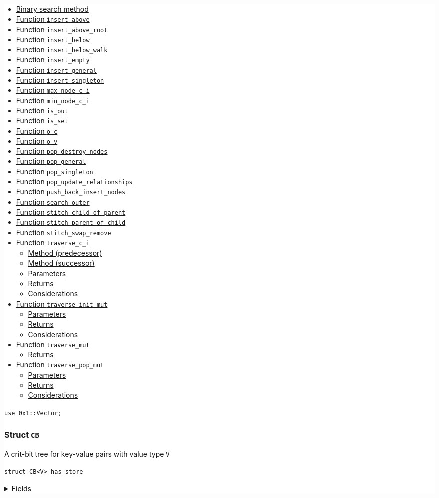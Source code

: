   * [Binary search method](critbit.md#@Binary\_search\_method\_22)
* [Function `insert_above`](critbit.md#0xc0deb00c\_CritBit\_insert\_above)
* [Function `insert_above_root`](critbit.md#0xc0deb00c\_CritBit\_insert\_above\_root)
* [Function `insert_below`](critbit.md#0xc0deb00c\_CritBit\_insert\_below)
* [Function `insert_below_walk`](critbit.md#0xc0deb00c\_CritBit\_insert\_below\_walk)
* [Function `insert_empty`](critbit.md#0xc0deb00c\_CritBit\_insert\_empty)
* [Function `insert_general`](critbit.md#0xc0deb00c\_CritBit\_insert\_general)
* [Function `insert_singleton`](critbit.md#0xc0deb00c\_CritBit\_insert\_singleton)
* [Function `max_node_c_i`](critbit.md#0xc0deb00c\_CritBit\_max\_node\_c\_i)
* [Function `min_node_c_i`](critbit.md#0xc0deb00c\_CritBit\_min\_node\_c\_i)
* [Function `is_out`](critbit.md#0xc0deb00c\_CritBit\_is\_out)
* [Function `is_set`](critbit.md#0xc0deb00c\_CritBit\_is\_set)
* [Function `o_c`](critbit.md#0xc0deb00c\_CritBit\_o\_c)
* [Function `o_v`](critbit.md#0xc0deb00c\_CritBit\_o\_v)
* [Function `pop_destroy_nodes`](critbit.md#0xc0deb00c\_CritBit\_pop\_destroy\_nodes)
* [Function `pop_general`](critbit.md#0xc0deb00c\_CritBit\_pop\_general)
* [Function `pop_singleton`](critbit.md#0xc0deb00c\_CritBit\_pop\_singleton)
* [Function `pop_update_relationships`](critbit.md#0xc0deb00c\_CritBit\_pop\_update\_relationships)
* [Function `push_back_insert_nodes`](critbit.md#0xc0deb00c\_CritBit\_push\_back\_insert\_nodes)
* [Function `search_outer`](critbit.md#0xc0deb00c\_CritBit\_search\_outer)
* [Function `stitch_child_of_parent`](critbit.md#0xc0deb00c\_CritBit\_stitch\_child\_of\_parent)
* [Function `stitch_parent_of_child`](critbit.md#0xc0deb00c\_CritBit\_stitch\_parent\_of\_child)
* [Function `stitch_swap_remove`](critbit.md#0xc0deb00c\_CritBit\_stitch\_swap\_remove)
* [Function `traverse_c_i`](critbit.md#0xc0deb00c\_CritBit\_traverse\_c\_i)
  * [Method (predecessor)](critbit.md#@Method\_\(predecessor\)\_23)
  * [Method (successor)](critbit.md#@Method\_\(successor\)\_24)
  * [Parameters](critbit.md#@Parameters\_25)
  * [Returns](critbit.md#@Returns\_26)
  * [Considerations](critbit.md#@Considerations\_27)
* [Function `traverse_init_mut`](critbit.md#0xc0deb00c\_CritBit\_traverse\_init\_mut)
  * [Parameters](critbit.md#@Parameters\_28)
  * [Returns](critbit.md#@Returns\_29)
  * [Considerations](critbit.md#@Considerations\_30)
* [Function `traverse_mut`](critbit.md#0xc0deb00c\_CritBit\_traverse\_mut)
  * [Returns](critbit.md#@Returns\_31)
* [Function `traverse_pop_mut`](critbit.md#0xc0deb00c\_CritBit\_traverse\_pop\_mut)
  * [Parameters](critbit.md#@Parameters\_32)
  * [Returns](critbit.md#@Returns\_33)
  * [Considerations](critbit.md#@Considerations\_34)

```
use 0x1::Vector;
```

### Struct `CB`

A crit-bit tree for key-value pairs with value type `V`

```
struct CB<V> has store
```

<details><summary>Fields</summary></details>
